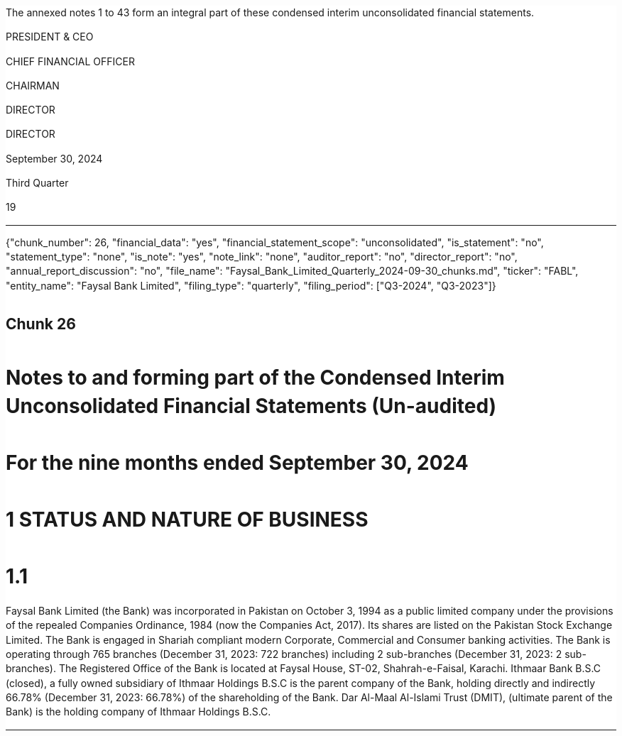 The annexed notes 1 to 43 form an integral part of these condensed interim unconsolidated financial statements.

PRESIDENT & CEO

CHIEF FINANCIAL OFFICER

CHAIRMAN

DIRECTOR

DIRECTOR

September 30, 2024

Third Quarter

19

---

{"chunk_number": 26, "financial_data": "yes", "financial_statement_scope": "unconsolidated", "is_statement": "no", "statement_type": "none", "is_note": "yes", "note_link": "none", "auditor_report": "no", "director_report": "no", "annual_report_discussion": "no", "file_name": "Faysal_Bank_Limited_Quarterly_2024-09-30_chunks.md", "ticker": "FABL", "entity_name": "Faysal Bank Limited", "filing_type": "quarterly", "filing_period": ["Q3-2024", "Q3-2023"]}
## Chunk 26


# Notes to and forming part of the Condensed Interim Unconsolidated Financial Statements (Un-audited)

# For the nine months ended September 30, 2024

# 1 STATUS AND NATURE OF BUSINESS

# 1.1

Faysal Bank Limited (the Bank) was incorporated in Pakistan on October 3, 1994 as a public limited company under the provisions of the repealed Companies Ordinance, 1984 (now the Companies Act, 2017). Its shares are listed on the Pakistan Stock Exchange Limited. The Bank is engaged in Shariah compliant modern Corporate, Commercial and Consumer banking activities. The Bank is operating through 765 branches (December 31, 2023: 722 branches) including 2 sub-branches (December 31, 2023: 2 sub-branches). The Registered Office of the Bank is located at Faysal House, ST-02, Shahrah-e-Faisal, Karachi. Ithmaar Bank B.S.C (closed), a fully owned subsidiary of Ithmaar Holdings B.S.C is the parent company of the Bank, holding directly and indirectly 66.78% (December 31, 2023: 66.78%) of the shareholding of the Bank. Dar Al-Maal Al-Islami Trust (DMIT), (ultimate parent of the Bank) is the holding company of Ithmaar Holdings B.S.C.

---
